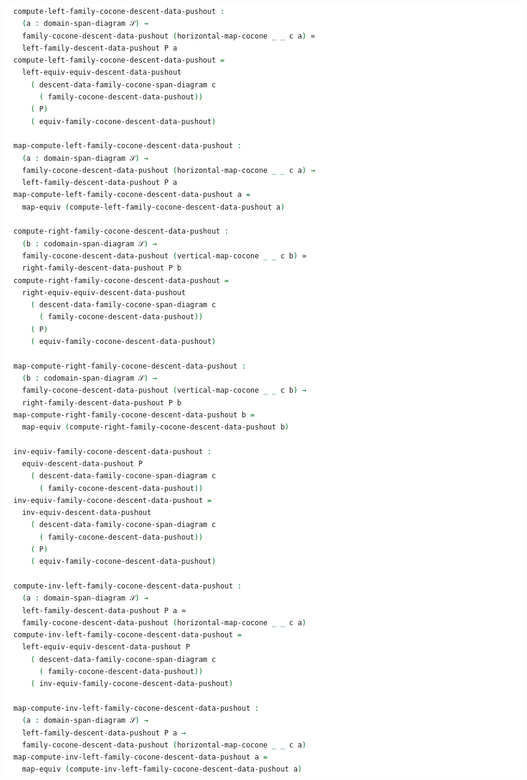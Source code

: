 ```agda
  compute-left-family-cocone-descent-data-pushout :
    (a : domain-span-diagram 𝒮) →
    family-cocone-descent-data-pushout (horizontal-map-cocone _ _ c a) ≃
    left-family-descent-data-pushout P a
  compute-left-family-cocone-descent-data-pushout =
    left-equiv-equiv-descent-data-pushout
      ( descent-data-family-cocone-span-diagram c
        ( family-cocone-descent-data-pushout))
      ( P)
      ( equiv-family-cocone-descent-data-pushout)

  map-compute-left-family-cocone-descent-data-pushout :
    (a : domain-span-diagram 𝒮) →
    family-cocone-descent-data-pushout (horizontal-map-cocone _ _ c a) →
    left-family-descent-data-pushout P a
  map-compute-left-family-cocone-descent-data-pushout a =
    map-equiv (compute-left-family-cocone-descent-data-pushout a)

  compute-right-family-cocone-descent-data-pushout :
    (b : codomain-span-diagram 𝒮) →
    family-cocone-descent-data-pushout (vertical-map-cocone _ _ c b) ≃
    right-family-descent-data-pushout P b
  compute-right-family-cocone-descent-data-pushout =
    right-equiv-equiv-descent-data-pushout
      ( descent-data-family-cocone-span-diagram c
        ( family-cocone-descent-data-pushout))
      ( P)
      ( equiv-family-cocone-descent-data-pushout)

  map-compute-right-family-cocone-descent-data-pushout :
    (b : codomain-span-diagram 𝒮) →
    family-cocone-descent-data-pushout (vertical-map-cocone _ _ c b) →
    right-family-descent-data-pushout P b
  map-compute-right-family-cocone-descent-data-pushout b =
    map-equiv (compute-right-family-cocone-descent-data-pushout b)

  inv-equiv-family-cocone-descent-data-pushout :
    equiv-descent-data-pushout P
      ( descent-data-family-cocone-span-diagram c
        ( family-cocone-descent-data-pushout))
  inv-equiv-family-cocone-descent-data-pushout =
    inv-equiv-descent-data-pushout
      ( descent-data-family-cocone-span-diagram c
        ( family-cocone-descent-data-pushout))
      ( P)
      ( equiv-family-cocone-descent-data-pushout)

  compute-inv-left-family-cocone-descent-data-pushout :
    (a : domain-span-diagram 𝒮) →
    left-family-descent-data-pushout P a ≃
    family-cocone-descent-data-pushout (horizontal-map-cocone _ _ c a)
  compute-inv-left-family-cocone-descent-data-pushout =
    left-equiv-equiv-descent-data-pushout P
      ( descent-data-family-cocone-span-diagram c
        ( family-cocone-descent-data-pushout))
      ( inv-equiv-family-cocone-descent-data-pushout)

  map-compute-inv-left-family-cocone-descent-data-pushout :
    (a : domain-span-diagram 𝒮) →
    left-family-descent-data-pushout P a →
    family-cocone-descent-data-pushout (horizontal-map-cocone _ _ c a)
  map-compute-inv-left-family-cocone-descent-data-pushout a =
    map-equiv (compute-inv-left-family-cocone-descent-data-pushout a)
```